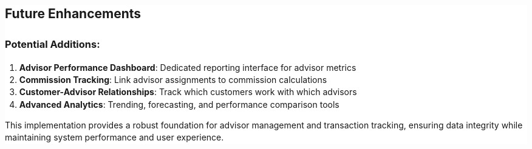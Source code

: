 ## Future Enhancements

### Potential Additions:
1. **Advisor Performance Dashboard**: Dedicated reporting interface for advisor metrics
2. **Commission Tracking**: Link advisor assignments to commission calculations
3. **Customer-Advisor Relationships**: Track which customers work with which advisors
4. **Advanced Analytics**: Trending, forecasting, and performance comparison tools

This implementation provides a robust foundation for advisor management and transaction tracking, ensuring data integrity while maintaining system performance and user experience.